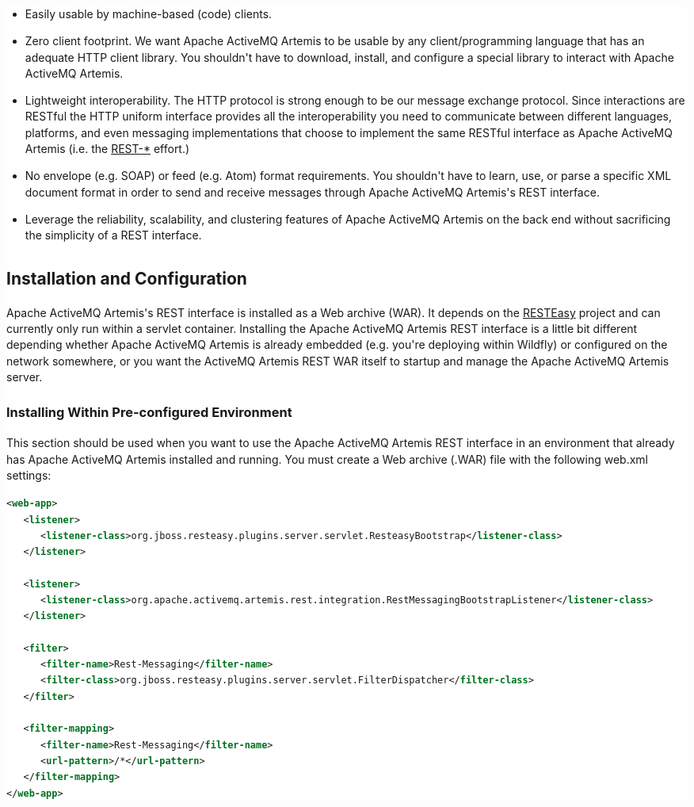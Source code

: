 - Easily usable by machine-based (code) clients.

- Zero client footprint. We want Apache ActiveMQ Artemis to be usable by any
  client/programming language that has an adequate HTTP client
  library. You shouldn't have to download, install, and configure a
  special library to interact with Apache ActiveMQ Artemis.

- Lightweight interoperability. The HTTP protocol is strong enough to
  be our message exchange protocol. Since interactions are RESTful the
  HTTP uniform interface provides all the interoperability you need to
  communicate between different languages, platforms, and even
  messaging implementations that choose to implement the same RESTful
  interface as Apache ActiveMQ Artemis (i.e. the [REST-\*](http://www.jboss.org/reststar)
  effort.)

- No envelope (e.g. SOAP) or feed (e.g. Atom) format requirements. You
  shouldn't have to learn, use, or parse a specific XML document
  format in order to send and receive messages through Apache ActiveMQ Artemis's REST
  interface.

- Leverage the reliability, scalability, and clustering features of
  Apache ActiveMQ Artemis on the back end without sacrificing the simplicity of a
  REST interface.

## Installation and Configuration

Apache ActiveMQ Artemis's REST interface is installed as a Web archive (WAR). It depends on the [RESTEasy](http://resteasy.jboss.org) project and can currently only run within a servlet container. Installing the Apache ActiveMQ Artemis REST interface is a little bit different depending whether Apache ActiveMQ Artemis is already embedded (e.g. you're deploying within Wildfly) or configured on the network somewhere, or you want the ActiveMQ Artemis REST WAR itself to startup and manage the Apache ActiveMQ Artemis server.

### Installing Within Pre-configured Environment

This section should be used when you want to use the Apache ActiveMQ Artemis REST interface in an environment that already has Apache ActiveMQ Artemis installed and running. You must create a Web archive (.WAR) file with the following web.xml settings:

```xml
<web-app>
   <listener>
      <listener-class>org.jboss.resteasy.plugins.server.servlet.ResteasyBootstrap</listener-class>
   </listener>

   <listener>
      <listener-class>org.apache.activemq.artemis.rest.integration.RestMessagingBootstrapListener</listener-class>
   </listener>

   <filter>
      <filter-name>Rest-Messaging</filter-name>
      <filter-class>org.jboss.resteasy.plugins.server.servlet.FilterDispatcher</filter-class>
   </filter>

   <filter-mapping>
      <filter-name>Rest-Messaging</filter-name>
      <url-pattern>/*</url-pattern>
   </filter-mapping>
</web-app>
```
